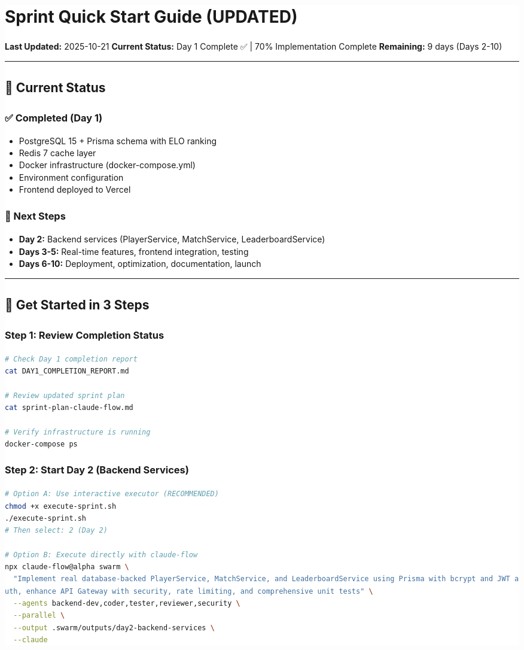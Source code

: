 # Sprint Quick Start Guide (UPDATED)

**Last Updated:** 2025-10-21
**Current Status:** Day 1 Complete ✅ | 70% Implementation Complete
**Remaining:** 9 days (Days 2-10)

---

## 🎯 Current Status

### ✅ Completed (Day 1)
- PostgreSQL 15 + Prisma schema with ELO ranking
- Redis 7 cache layer
- Docker infrastructure (docker-compose.yml)
- Environment configuration
- Frontend deployed to Vercel

### 🚧 Next Steps
- **Day 2:** Backend services (PlayerService, MatchService, LeaderboardService)
- **Days 3-5:** Real-time features, frontend integration, testing
- **Days 6-10:** Deployment, optimization, documentation, launch

---

## 🚀 Get Started in 3 Steps

### Step 1: Review Completion Status
```bash
# Check Day 1 completion report
cat DAY1_COMPLETION_REPORT.md

# Review updated sprint plan
cat sprint-plan-claude-flow.md

# Verify infrastructure is running
docker-compose ps
```

### Step 2: Start Day 2 (Backend Services)
```bash
# Option A: Use interactive executor (RECOMMENDED)
chmod +x execute-sprint.sh
./execute-sprint.sh
# Then select: 2 (Day 2)

# Option B: Execute directly with claude-flow
npx claude-flow@alpha swarm \
  "Implement real database-backed PlayerService, MatchService, and LeaderboardService using Prisma with bcrypt and JWT auth, enhance API Gateway with security, rate limiting, and comprehensive unit tests" \
  --agents backend-dev,coder,tester,reviewer,security \
  --parallel \
  --output .swarm/outputs/day2-backend-services \
  --claude
```
